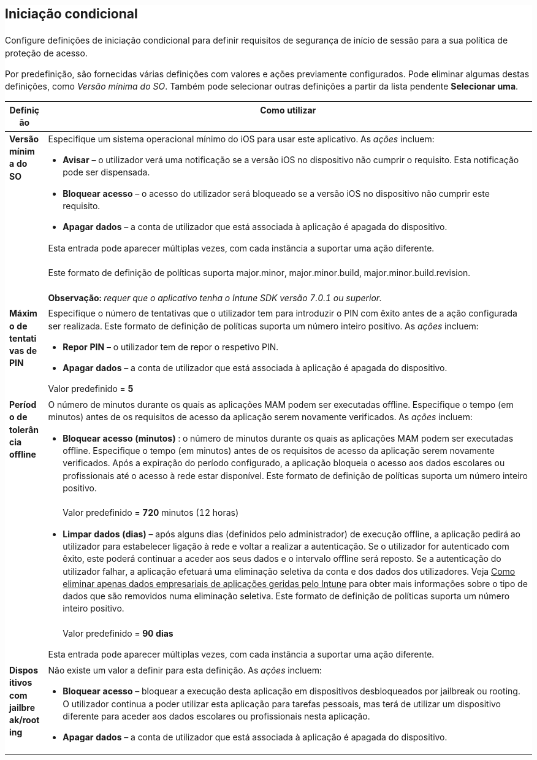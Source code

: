 ## <a name="conditional-launch"></a>Iniciação condicional
Configure definições de iniciação condicional para definir requisitos de segurança de início de sessão para a sua política de proteção de acesso. 

Por predefinição, são fornecidas várias definições com valores e ações previamente configurados. Pode eliminar algumas destas definições, como *Versão mínima do SO*. Também pode selecionar outras definições a partir da lista pendente **Selecionar uma**. 

| Definição | Como utilizar |  
|---------|------------| 
| **Versão mínima do SO** | Especifique um sistema operacional mínimo do iOS para usar este aplicativo. As *ações* incluem: <br><ul><li>**Avisar** – o utilizador verá uma notificação se a versão iOS no dispositivo não cumprir o requisito. Esta notificação pode ser dispensada. </li></ul> <ul><li>**Bloquear acesso** – o acesso do utilizador será bloqueado se a versão iOS no dispositivo não cumprir este requisito.</li></ul> <ul><li>**Apagar dados** – a conta de utilizador que está associada à aplicação é apagada do dispositivo.  </li></ul> </li></ul>Esta entrada pode aparecer múltiplas vezes, com cada instância a suportar uma ação diferente.<br><br> Este formato de definição de políticas suporta major.minor, major.minor.build, major.minor.build.revision. <br><br>**Observação:** *requer que o aplicativo tenha o Intune SDK versão 7.0.1 ou superior.* |
| **Máximo de tentativas de PIN** | Especifique o número de tentativas que o utilizador tem para introduzir o PIN com êxito antes de a ação configurada ser realizada. Este formato de definição de políticas suporta um número inteiro positivo. As *ações* incluem: <br><ul><li>**Repor PIN** – o utilizador tem de repor o respetivo PIN.</li></ul> <ul><li>**Apagar dados** – a conta de utilizador que está associada à aplicação é apagada do dispositivo.  </li></ul></li></ul> Valor predefinido = **5** |
| **Período de tolerância offline** | O número de minutos durante os quais as aplicações MAM podem ser executadas offline. Especifique o tempo (em minutos) antes de os requisitos de acesso da aplicação serem novamente verificados. As *ações* incluem: <br><ul><li>**Bloquear acesso (minutos)** : o número de minutos durante os quais as aplicações MAM podem ser executadas offline. Especifique o tempo (em minutos) antes de os requisitos de acesso da aplicação serem novamente verificados. Após a expiração do período configurado, a aplicação bloqueia o acesso aos dados escolares ou profissionais até o acesso à rede estar disponível. Este formato de definição de políticas suporta um número inteiro positivo.<br><br>Valor predefinido = **720** minutos (12 horas) </li></ul> <ul><li>**Limpar dados (dias)** – após alguns dias (definidos pelo administrador) de execução offline, a aplicação pedirá ao utilizador para estabelecer ligação à rede e voltar a realizar a autenticação. Se o utilizador for autenticado com êxito, este poderá continuar a aceder aos seus dados e o intervalo offline será reposto.  Se a autenticação do utilizador falhar, a aplicação efetuará uma eliminação seletiva da conta e dos dados dos utilizadores.  Veja [Como eliminar apenas dados empresariais de aplicações geridas pelo Intune](apps-selective-wipe.md) para obter mais informações sobre o tipo de dados que são removidos numa eliminação seletiva. Este formato de definição de políticas suporta um número inteiro positivo. <br><br> Valor predefinido = **90 dias** </li></ul>  Esta entrada pode aparecer múltiplas vezes, com cada instância a suportar uma ação diferente. |
| **Dispositivos com jailbreak/rooting** | Não existe um valor a definir para esta definição. As *ações* incluem: <br><ul><li>**Bloquear acesso** – bloquear a execução desta aplicação em dispositivos desbloqueados por jailbreak ou rooting. O utilizador continua a poder utilizar esta aplicação para tarefas pessoais, mas terá de utilizar um dispositivo diferente para aceder aos dados escolares ou profissionais nesta aplicação.</li></ul> <ul><li>**Apagar dados** – a conta de utilizador que está associada à aplicação é apagada do dispositivo. </li></ul> |